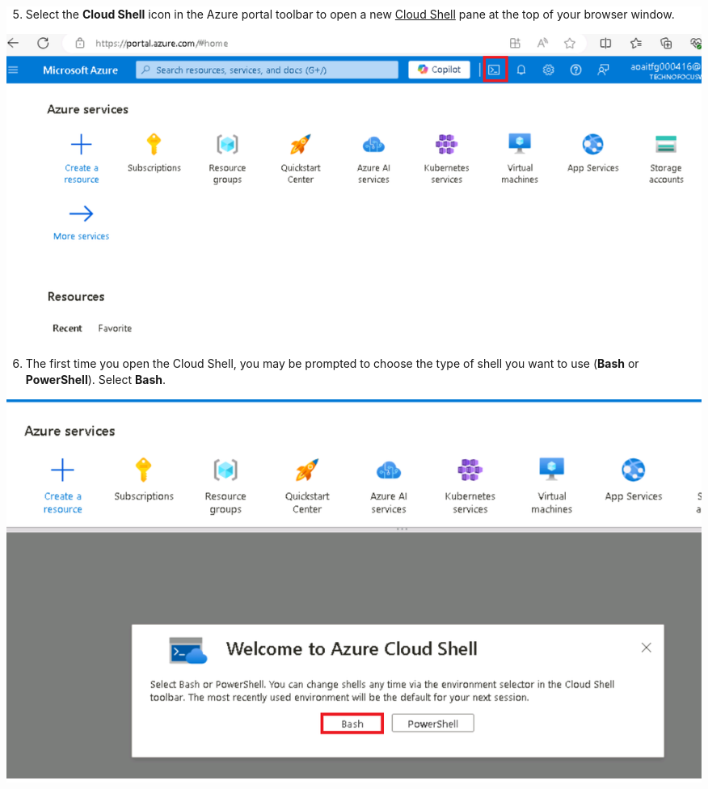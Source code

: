 5.  Select the **Cloud Shell** icon in the Azure portal toolbar to open
    a new [Cloud
    Shell](https://learn.microsoft.com/azure/cloud-shell/overview) pane
    at the top of your browser window.

![](./media/image5.png)

6.  The first time you open the Cloud Shell, you may be prompted to
    choose the type of shell you want to use (**Bash** or
    **PowerShell**). Select **Bash**.

![](./media/image6.png)
